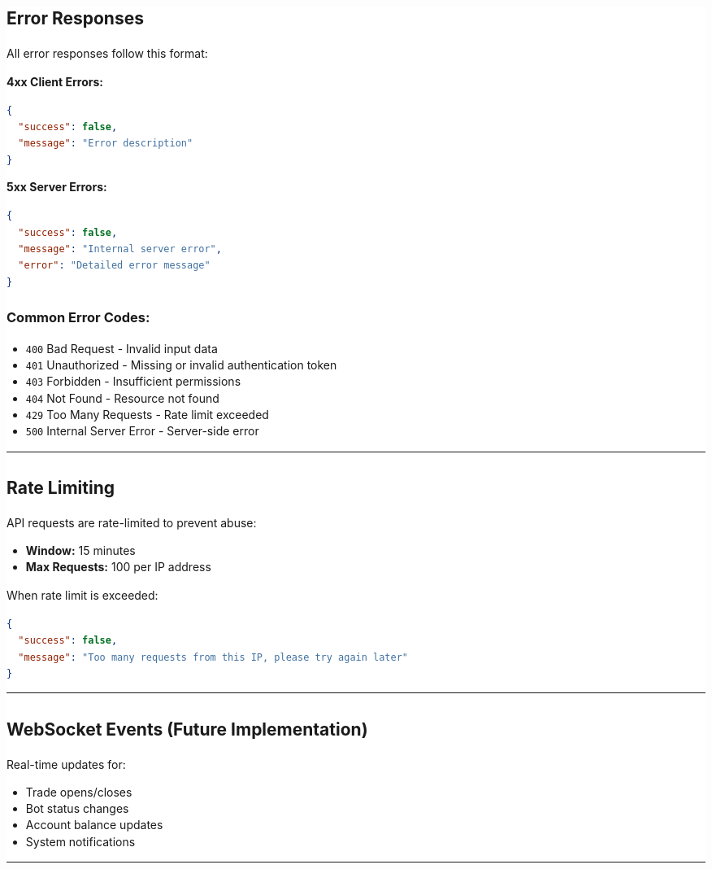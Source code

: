 
## Error Responses

All error responses follow this format:

**4xx Client Errors:**
```json
{
  "success": false,
  "message": "Error description"
}
```

**5xx Server Errors:**
```json
{
  "success": false,
  "message": "Internal server error",
  "error": "Detailed error message"
}
```

### Common Error Codes:
- `400` Bad Request - Invalid input data
- `401` Unauthorized - Missing or invalid authentication token
- `403` Forbidden - Insufficient permissions
- `404` Not Found - Resource not found
- `429` Too Many Requests - Rate limit exceeded
- `500` Internal Server Error - Server-side error

---

## Rate Limiting

API requests are rate-limited to prevent abuse:
- **Window:** 15 minutes
- **Max Requests:** 100 per IP address

When rate limit is exceeded:
```json
{
  "success": false,
  "message": "Too many requests from this IP, please try again later"
}
```

---

## WebSocket Events (Future Implementation)

Real-time updates for:
- Trade opens/closes
- Bot status changes
- Account balance updates
- System notifications

---